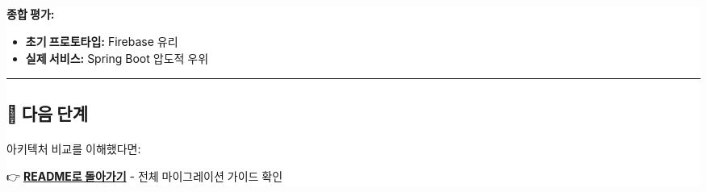**종합 평가:**

- **초기 프로토타입:** Firebase 유리
- **실제 서비스:** Spring Boot 압도적 우위

---

## 📝 다음 단계

아키텍처 비교를 이해했다면:

👉 **[README로 돌아가기](./README.md)** - 전체 마이그레이션 가이드 확인
